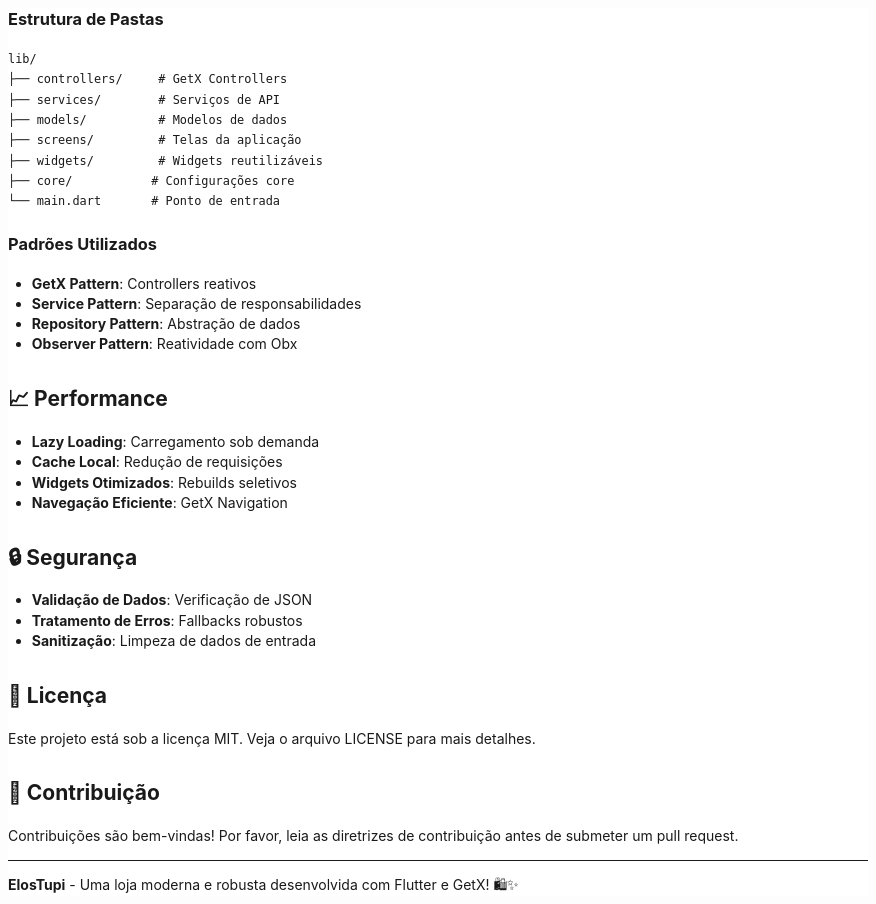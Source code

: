 ### Estrutura de Pastas
```
lib/
├── controllers/     # GetX Controllers
├── services/        # Serviços de API
├── models/          # Modelos de dados
├── screens/         # Telas da aplicação
├── widgets/         # Widgets reutilizáveis
├── core/           # Configurações core
└── main.dart       # Ponto de entrada
```

### Padrões Utilizados
- **GetX Pattern**: Controllers reativos
- **Service Pattern**: Separação de responsabilidades
- **Repository Pattern**: Abstração de dados
- **Observer Pattern**: Reatividade com Obx

## 📈 Performance

- **Lazy Loading**: Carregamento sob demanda
- **Cache Local**: Redução de requisições
- **Widgets Otimizados**: Rebuilds seletivos
- **Navegação Eficiente**: GetX Navigation

## 🔒 Segurança

- **Validação de Dados**: Verificação de JSON
- **Tratamento de Erros**: Fallbacks robustos
- **Sanitização**: Limpeza de dados de entrada

## 📄 Licença

Este projeto está sob a licença MIT. Veja o arquivo LICENSE para mais detalhes.

## 🤝 Contribuição

Contribuições são bem-vindas! Por favor, leia as diretrizes de contribuição antes de submeter um pull request.

---

**ElosTupi** - Uma loja moderna e robusta desenvolvida com Flutter e GetX! 🛍️✨
